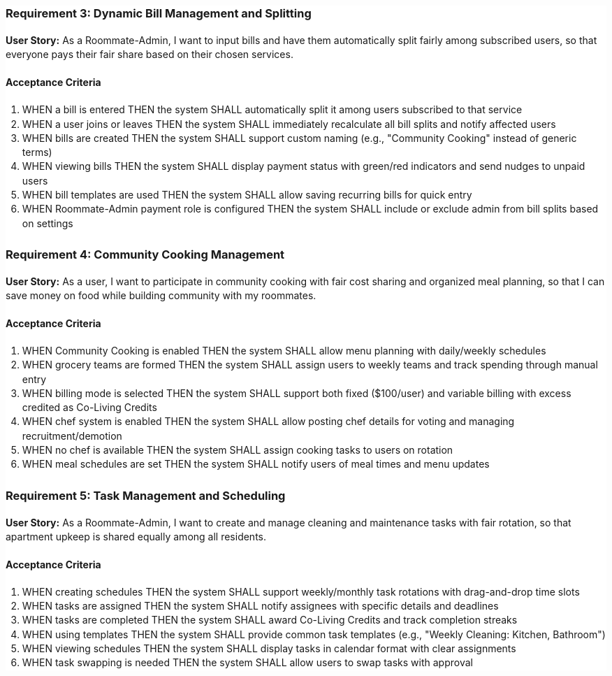 ### Requirement 3: Dynamic Bill Management and Splitting

**User Story:** As a Roommate-Admin, I want to input bills and have them automatically split fairly among subscribed users, so that everyone pays their fair share based on their chosen services.

#### Acceptance Criteria

1. WHEN a bill is entered THEN the system SHALL automatically split it among users subscribed to that service
2. WHEN a user joins or leaves THEN the system SHALL immediately recalculate all bill splits and notify affected users
3. WHEN bills are created THEN the system SHALL support custom naming (e.g., "Community Cooking" instead of generic terms)
4. WHEN viewing bills THEN the system SHALL display payment status with green/red indicators and send nudges to unpaid users
5. WHEN bill templates are used THEN the system SHALL allow saving recurring bills for quick entry
6. WHEN Roommate-Admin payment role is configured THEN the system SHALL include or exclude admin from bill splits based on settings

### Requirement 4: Community Cooking Management

**User Story:** As a user, I want to participate in community cooking with fair cost sharing and organized meal planning, so that I can save money on food while building community with my roommates.

#### Acceptance Criteria

1. WHEN Community Cooking is enabled THEN the system SHALL allow menu planning with daily/weekly schedules
2. WHEN grocery teams are formed THEN the system SHALL assign users to weekly teams and track spending through manual entry
3. WHEN billing mode is selected THEN the system SHALL support both fixed ($100/user) and variable billing with excess credited as Co-Living Credits
4. WHEN chef system is enabled THEN the system SHALL allow posting chef details for voting and managing recruitment/demotion
5. WHEN no chef is available THEN the system SHALL assign cooking tasks to users on rotation
6. WHEN meal schedules are set THEN the system SHALL notify users of meal times and menu updates

### Requirement 5: Task Management and Scheduling

**User Story:** As a Roommate-Admin, I want to create and manage cleaning and maintenance tasks with fair rotation, so that apartment upkeep is shared equally among all residents.

#### Acceptance Criteria

1. WHEN creating schedules THEN the system SHALL support weekly/monthly task rotations with drag-and-drop time slots
2. WHEN tasks are assigned THEN the system SHALL notify assignees with specific details and deadlines
3. WHEN tasks are completed THEN the system SHALL award Co-Living Credits and track completion streaks
4. WHEN using templates THEN the system SHALL provide common task templates (e.g., "Weekly Cleaning: Kitchen, Bathroom")
5. WHEN viewing schedules THEN the system SHALL display tasks in calendar format with clear assignments
6. WHEN task swapping is needed THEN the system SHALL allow users to swap tasks with approval
